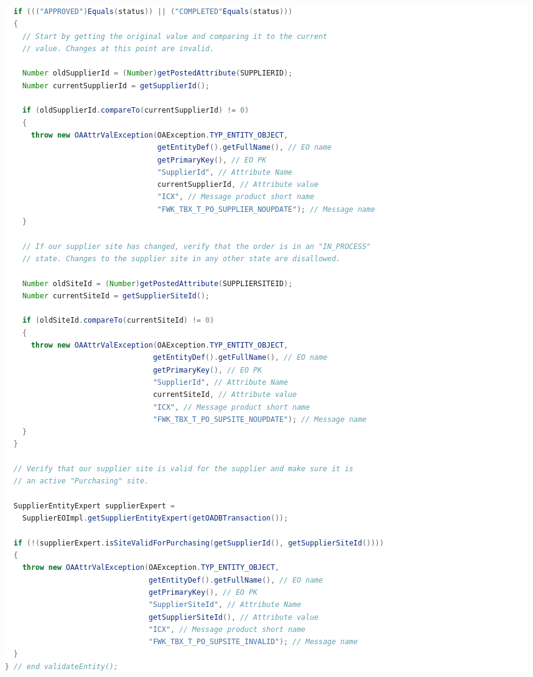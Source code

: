 ```java
  if ((("APPROVED")Equals(status)) || ("COMPLETED"Equals(status)))
  {
    // Start by getting the original value and comparing it to the current
    // value. Changes at this point are invalid.
   
    Number oldSupplierId = (Number)getPostedAttribute(SUPPLIERID);
    Number currentSupplierId = getSupplierId();

    if (oldSupplierId.compareTo(currentSupplierId) != 0)
    {
      throw new OAAttrValException(OAException.TYP_ENTITY_OBJECT,
                                   getEntityDef().getFullName(), // EO name
                                   getPrimaryKey(), // EO PK
                                   "SupplierId", // Attribute Name
                                   currentSupplierId, // Attribute value
                                   "ICX", // Message product short name
                                   "FWK_TBX_T_PO_SUPPLIER_NOUPDATE"); // Message name
    }
    
    // If our supplier site has changed, verify that the order is in an "IN_PROCESS"
    // state. Changes to the supplier site in any other state are disallowed.
   
    Number oldSiteId = (Number)getPostedAttribute(SUPPLIERSITEID);
    Number currentSiteId = getSupplierSiteId();

    if (oldSiteId.compareTo(currentSiteId) != 0)
    {
      throw new OAAttrValException(OAException.TYP_ENTITY_OBJECT,
                                  getEntityDef().getFullName(), // EO name
                                  getPrimaryKey(), // EO PK
                                  "SupplierId", // Attribute Name
                                  currentSiteId, // Attribute value
                                  "ICX", // Message product short name
                                  "FWK_TBX_T_PO_SUPSITE_NOUPDATE"); // Message name
    }
  } 

  // Verify that our supplier site is valid for the supplier and make sure it is
  // an active "Purchasing" site.

  SupplierEntityExpert supplierExpert = 
    SupplierEOImpl.getSupplierEntityExpert(getOADBTransaction());

  if (!(supplierExpert.isSiteValidForPurchasing(getSupplierId(), getSupplierSiteId())))
  {
    throw new OAAttrValException(OAException.TYP_ENTITY_OBJECT,
                                 getEntityDef().getFullName(), // EO name
                                 getPrimaryKey(), // EO PK
                                 "SupplierSiteId", // Attribute Name
                                 getSupplierSiteId(), // Attribute value
                                 "ICX", // Message product short name
                                 "FWK_TBX_T_PO_SUPSITE_INVALID"); // Message name
  }
} // end validateEntity();
```
